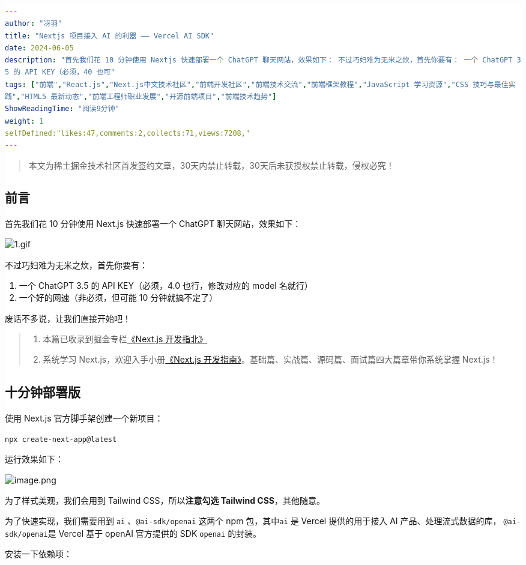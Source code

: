 ```yaml
---
author: "冴羽"
title: "Nextjs 项目接入 AI 的利器 —— Vercel AI SDK"
date: 2024-06-05
description: "首先我们花 10 分钟使用 Nextjs 快速部署一个 ChatGPT 聊天网站，效果如下： 不过巧妇难为无米之炊，首先你要有： 一个 ChatGPT 35 的 API KEY（必须，40 也可"
tags: ["前端","React.js","Next.js中文技术社区","前端开发社区","前端技术交流","前端框架教程","JavaScript 学习资源","CSS 技巧与最佳实践","HTML5 最新动态","前端工程师职业发展","开源前端项目","前端技术趋势"]
ShowReadingTime: "阅读9分钟"
weight: 1
selfDefined:"likes:47,comments:2,collects:71,views:7208,"
---
```

> 本文为稀土掘金技术社区首发签约文章，30天内禁止转载，30天后未获授权禁止转载，侵权必究！

前言
--

首先我们花 10 分钟使用 Next.js 快速部署一个 ChatGPT 聊天网站，效果如下：

![1.gif](/images/jueJin/09e6db4b96a54a0.png)

不过巧妇难为无米之炊，首先你要有：

1.  一个 ChatGPT 3.5 的 API KEY（必须，4.0 也行，修改对应的 model 名就行）
2.  一个好的网速（非必须，但可能 10 分钟就搞不定了）

废话不多说，让我们直接开始吧！

> 1.  本篇已收录到掘金专栏[《Next.js 开发指北》](https://juejin.cn/column/7343569488744611849 "https://juejin.cn/column/7343569488744611849")
>     
> 2.  系统学习 Next.js，欢迎入手小册[《Next.js 开发指南》](https://s.juejin.cn/ds/iFkbaMgM/ "https://s.juejin.cn/ds/iFkbaMgM/")。基础篇、实战篇、源码篇、面试篇四大篇章带你系统掌握 Next.js！
>     

十分钟部署版
------

使用 Next.js 官方脚手架创建一个新项目：

```bash
npx create-next-app@latest
```

运行效果如下：

![image.png](/images/jueJin/10579998fa944a8.png)

为了样式美观，我们会用到 Tailwind CSS，所以**注意勾选 Tailwind CSS**，其他随意。

为了快速实现，我们需要用到 `ai` 、`@ai-sdk/openai` 这两个 npm 包，其中`ai` 是 Vercel 提供的用于接入 AI 产品、处理流式数据的库， `@ai-sdk/openai`是 Vercel 基于 openAI 官方提供的 SDK `openai` 的封装。

安装一下依赖项：
